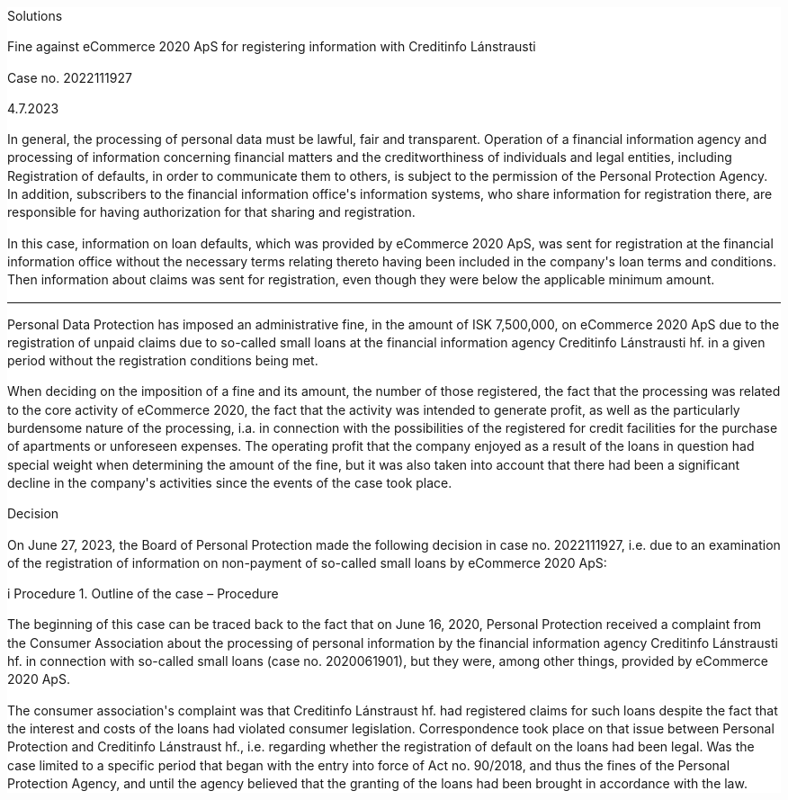 Solutions

Fine against eCommerce 2020 ApS for registering information with Creditinfo Lánstrausti

Case no. 2022111927

4.7.2023

In general, the processing of personal data must be lawful, fair and transparent. Operation of a financial information agency and processing of information concerning financial matters and the creditworthiness of individuals and legal entities, including Registration of defaults, in order to communicate them to others, is subject to the permission of the Personal Protection Agency. In addition, subscribers to the financial information office's information systems, who share information for registration there, are responsible for having authorization for that sharing and registration.

In this case, information on loan defaults, which was provided by eCommerce 2020 ApS, was sent for registration at the financial information office without the necessary terms relating thereto having been included in the company's loan terms and conditions. Then information about claims was sent for registration, even though they were below the applicable minimum amount.

-----

Personal Data Protection has imposed an administrative fine, in the amount of ISK 7,500,000, on eCommerce 2020 ApS due to the registration of unpaid claims due to so-called small loans at the financial information agency Creditinfo Lánstrausti hf. in a given period without the registration conditions being met.

When deciding on the imposition of a fine and its amount, the number of those registered, the fact that the processing was related to the core activity of eCommerce 2020, the fact that the activity was intended to generate profit, as well as the particularly burdensome nature of the processing, i.a. in connection with the possibilities of the registered for credit facilities for the purchase of apartments or unforeseen expenses. The operating profit that the company enjoyed as a result of the loans in question had special weight when determining the amount of the fine, but it was also taken into account that there had been a significant decline in the company's activities since the events of the case took place.

Decision

On June 27, 2023, the Board of Personal Protection made the following decision in case no. 2022111927, i.e. due to an examination of the registration of information on non-payment of so-called small loans by eCommerce 2020 ApS:

i
Procedure
1.
Outline of the case – Procedure

The beginning of this case can be traced back to the fact that on June 16, 2020, Personal Protection received a complaint from the Consumer Association about the processing of personal information by the financial information agency Creditinfo Lánstrausti hf. in connection with so-called small loans (case no. 2020061901), but they were, among other things, provided by eCommerce 2020 ApS.

The consumer association's complaint was that Creditinfo Lánstraust hf. had registered claims for such loans despite the fact that the interest and costs of the loans had violated consumer legislation. Correspondence took place on that issue between Personal Protection and Creditinfo Lánstraust hf., i.e. regarding whether the registration of default on the loans had been legal. Was the case limited to a specific period that began with the entry into force of Act no. 90/2018, and thus the fines of the Personal Protection Agency, and until the agency believed that the granting of the loans had been brought in accordance with the law.
